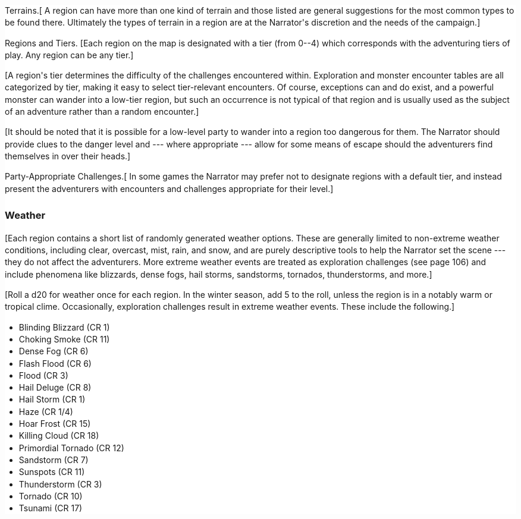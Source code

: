 Terrains.[ A region can have more than one kind of terrain and
those listed are general suggestions for the most common types to be
found there. Ultimately the types of terrain in a region are at the
Narrator's discretion and the needs of the campaign.]

Regions and Tiers. [Each region on the map is
designated with a tier (from 0--4) which corresponds with the
adventuring tiers of play. Any region can be any tier.]

[A region's tier determines the difficulty of the challenges encountered
within. Exploration and monster encounter tables are all categorized by
tier, making it easy to select tier-relevant encounters. Of course,
exceptions can and do exist, and a powerful monster can wander into a
low-tier region, but such an occurrence is not typical of that region
and is usually used as the subject of an adventure rather than a random
encounter.]

[It should be noted that it is possible for a low-level party to wander
into a region too dangerous for them. The Narrator should provide clues
to the danger level and --- where appropriate --- allow for some means
of escape should the adventurers find themselves in over their
heads.]

Party-Appropriate Challenges.[ In some games the Narrator may
prefer not to designate regions with a default tier, and instead present
the adventurers with encounters and challenges appropriate for their
level.]

### Weather 

[Each region contains a short list of randomly generated weather
options. These are generally limited to non-extreme weather conditions,
including clear, overcast, mist, rain, and snow, and are purely
descriptive tools to help the Narrator set the scene --- they do not
affect the adventurers. More extreme weather events are treated as
exploration challenges (see page 106) and include phenomena like
blizzards, dense fogs, hail storms, sandstorms, tornados, thunderstorms,
and more.]

[Roll a d20 for weather once for each region. In the winter season, add
5 to the roll, unless the region is in a notably warm or tropical clime.
Occasionally, exploration challenges result in extreme weather events.
These include the following.]

-   Blinding Blizzard (CR 1)
-   Choking Smoke (CR 11)
-   Dense Fog (CR 6)
-   Flash Flood (CR 6)
-   Flood (CR 3)
-   Hail Deluge (CR 8)
-   Hail Storm (CR 1)
-   Haze (CR 1/4)
-   Hoar Frost (CR 15)
-   Killing Cloud (CR 18)
-   Primordial Tornado (CR 12)
-   Sandstorm (CR 7)
-   Sunspots (CR 11)
-   Thunderstorm (CR 3)
-   Tornado (CR 10)
-   Tsunami (CR 17)
